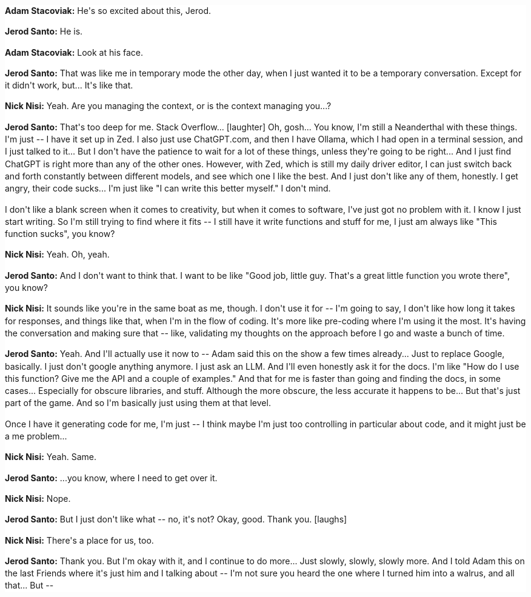 **Adam Stacoviak:** He's so excited about this, Jerod.

**Jerod Santo:** He is.

**Adam Stacoviak:** Look at his face.

**Jerod Santo:** That was like me in temporary mode the other day, when I just wanted it to be a temporary conversation. Except for it didn't work, but... It's like that.

**Nick Nisi:** Yeah. Are you managing the context, or is the context managing you...?

**Jerod Santo:** That's too deep for me. Stack Overflow... \[laughter\] Oh, gosh... You know, I'm still a Neanderthal with these things. I'm just -- I have it set up in Zed. I also just use ChatGPT.com, and then I have Ollama, which I had open in a terminal session, and I just talked to it... But I don't have the patience to wait for a lot of these things, unless they're going to be right... And I just find ChatGPT is right more than any of the other ones. However, with Zed, which is still my daily driver editor, I can just switch back and forth constantly between different models, and see which one I like the best. And I just don't like any of them, honestly. I get angry, their code sucks... I'm just like "I can write this better myself." I don't mind.

I don't like a blank screen when it comes to creativity, but when it comes to software, I've just got no problem with it. I know I just start writing. So I'm still trying to find where it fits -- I still have it write functions and stuff for me, I just am always like "This function sucks", you know?

**Nick Nisi:** Yeah. Oh, yeah.

**Jerod Santo:** And I don't want to think that. I want to be like "Good job, little guy. That's a great little function you wrote there", you know?

**Nick Nisi:** It sounds like you're in the same boat as me, though. I don't use it for -- I'm going to say, I don't like how long it takes for responses, and things like that, when I'm in the flow of coding. It's more like pre-coding where I'm using it the most. It's having the conversation and making sure that -- like, validating my thoughts on the approach before I go and waste a bunch of time.

**Jerod Santo:** Yeah. And I'll actually use it now to -- Adam said this on the show a few times already... Just to replace Google, basically. I just don't google anything anymore. I just ask an LLM. And I'll even honestly ask it for the docs. I'm like "How do I use this function? Give me the API and a couple of examples." And that for me is faster than going and finding the docs, in some cases... Especially for obscure libraries, and stuff. Although the more obscure, the less accurate it happens to be... But that's just part of the game. And so I'm basically just using them at that level.

Once I have it generating code for me, I'm just -- I think maybe I'm just too controlling in particular about code, and it might just be a me problem...

**Nick Nisi:** Yeah. Same.

**Jerod Santo:** ...you know, where I need to get over it.

**Nick Nisi:** Nope.

**Jerod Santo:** But I just don't like what -- no, it's not? Okay, good. Thank you. \[laughs\]

**Nick Nisi:** There's a place for us, too.

**Jerod Santo:** Thank you. But I'm okay with it, and I continue to do more... Just slowly, slowly, slowly more. And I told Adam this on the last Friends where it's just him and I talking about -- I'm not sure you heard the one where I turned him into a walrus, and all that... But --
